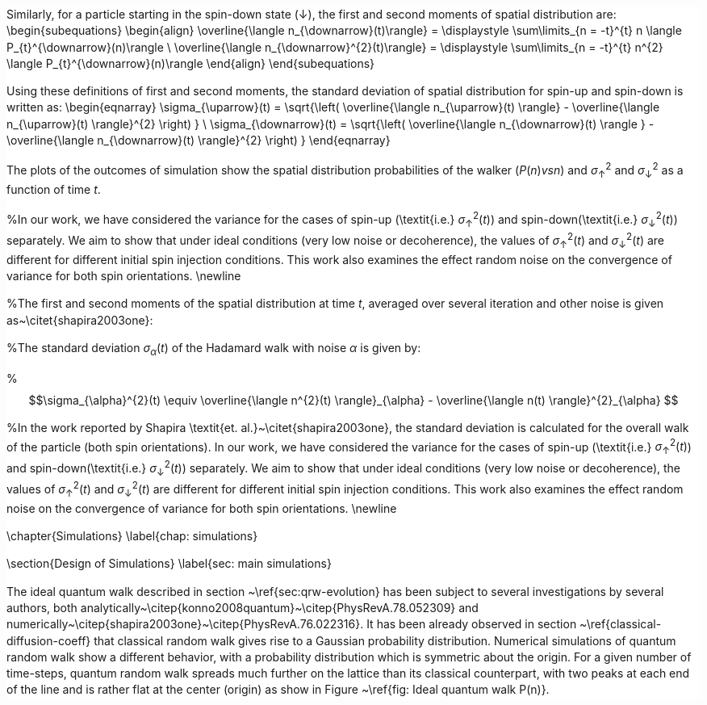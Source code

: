 Similarly, for a particle starting in the spin-down state ($\downarrow$), the first and second moments of spatial distribution are:
\begin{subequations}
\begin{align}
\overline{\langle n_{\downarrow}(t)\rangle} = \displaystyle \sum\limits_{n = -t}^{t} n \langle P_{t}^{\downarrow}(n)\rangle \\
\overline{\langle n_{\downarrow}^{2}(t)\rangle} = \displaystyle \sum\limits_{n = -t}^{t} n^{2} \langle P_{t}^{\downarrow}(n)\rangle
\end{align}
\end{subequations}

Using these definitions of first and second moments, the standard deviation of spatial distribution for spin-up and spin-down is written as:
\begin{eqnarray}
\sigma_{\uparrow}(t)    =  \sqrt{\left( \overline{\langle n_{\uparrow}(t) \rangle} - \overline{\langle n_{\uparrow}(t) \rangle}^{2} \right) } \\
\sigma_{\downarrow}(t)  =  \sqrt{\left( \overline{\langle n_{\downarrow}(t) \rangle } - \overline{\langle n_{\downarrow}(t) \rangle}^{2}   \right) }
\end{eqnarray}

The plots of the outcomes of simulation show the spatial distribution probabilities of the walker ($P(n) vs n$) and $\sigma_{\uparrow}^{2}$ and $\sigma_{\downarrow}^{2}$ as a function of time $t$.

%In our work, we have considered the variance for the cases of spin-up (\textit{i.e.} $\sigma_{\uparrow}^{2}(t)$) and spin-down(\textit{i.e.} $\sigma_{\downarrow}^{2}(t)$) separately. We aim to show that under ideal conditions (very low noise or decoherence), the values of $\sigma_{\uparrow}^{2}(t)$ and $\sigma_{\downarrow}^{2}(t)$ are different for different initial spin injection conditions. This work also examines the effect random noise on the convergence of variance for both spin orientations. \newline

%The first and second moments of the spatial distribution at time $t$, averaged over several iteration and other noise is given as~\citet{shapira2003one}: 

%The standard deviation $\sigma_{\alpha}(t)$ of the Hadamard walk with noise $\alpha$ is given by:

%$$\sigma_{\alpha}^{2}(t) \equiv \overline{\langle n^{2}(t) \rangle}_{\alpha} - \overline{\langle n(t) \rangle}^{2}_{\alpha} $$

%In the work reported by Shapira \textit{et. al.}~\citet{shapira2003one}, the standard deviation is calculated for the overall walk of the particle (both spin orientations). In our work, we have considered the variance for the cases of spin-up (\textit{i.e.} $\sigma_{\uparrow}^{2}(t)$) and spin-down(\textit{i.e.} $\sigma_{\downarrow}^{2}(t)$) separately. We aim to show that under ideal conditions (very low noise or decoherence), the values of $\sigma_{\uparrow}^{2}(t)$ and $\sigma_{\downarrow}^{2}(t)$ are different for different initial spin injection conditions. This work also examines the effect random noise on the convergence of variance for both spin orientations. \newline



\chapter{Simulations} \label{chap: simulations}

\section{Design of Simulations} \label{sec: main simulations}

The ideal quantum walk described in section ~\ref{sec:qrw-evolution} has been subject to several investigations by several authors, both analytically~\citep{konno2008quantum}~\citep{PhysRevA.78.052309} and numerically~\citep{shapira2003one}~\citep{PhysRevA.76.022316}. It has been already observed in section ~\ref{classical-diffusion-coeff} that classical random walk gives rise to a Gaussian probability distribution. Numerical simulations of quantum random walk show a different behavior, with a probability distribution which is symmetric about the origin. For a given number of time-steps, quantum random walk spreads much further on the lattice than its classical counterpart, with two peaks at each end of the line and is rather flat at the center (origin) as show in Figure ~\ref{fig: Ideal quantum walk P(n)}.
